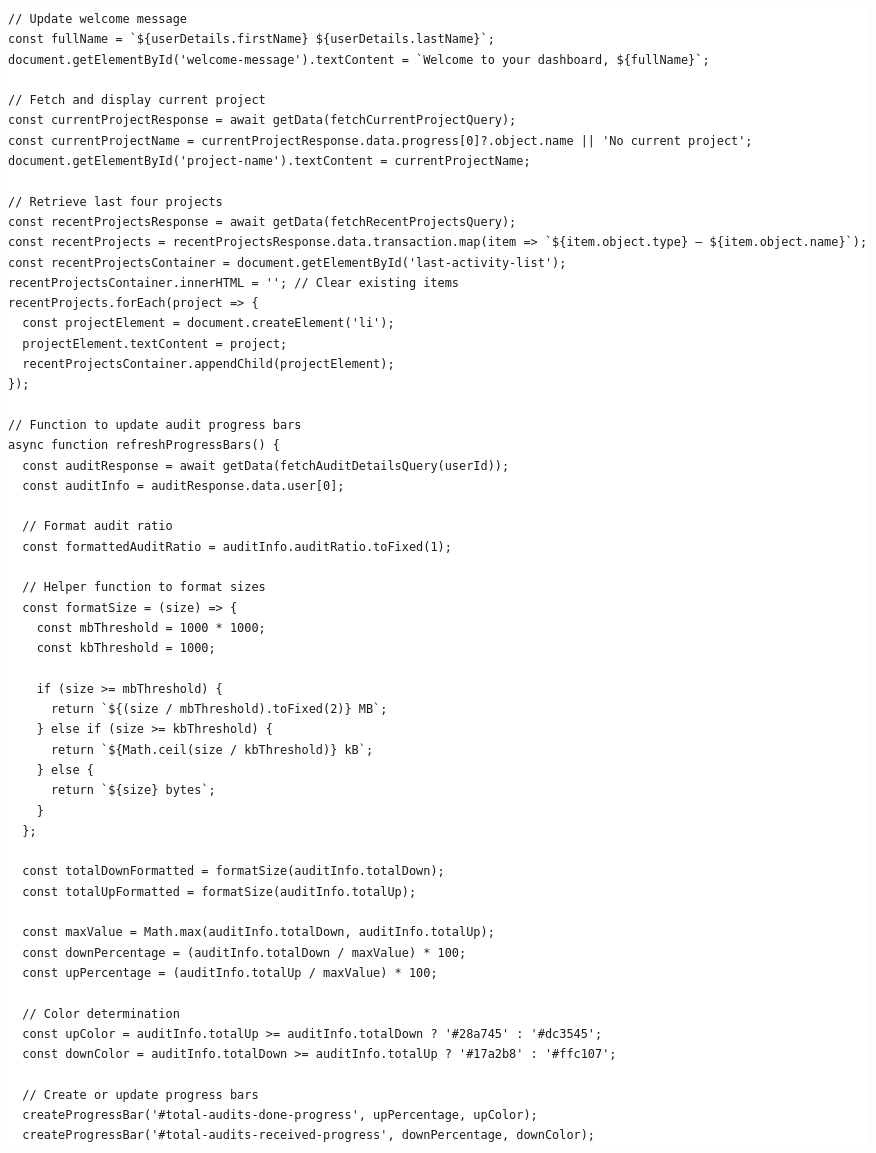     // Update welcome message
    const fullName = `${userDetails.firstName} ${userDetails.lastName}`;
    document.getElementById('welcome-message').textContent = `Welcome to your dashboard, ${fullName}`;

    // Fetch and display current project
    const currentProjectResponse = await getData(fetchCurrentProjectQuery);
    const currentProjectName = currentProjectResponse.data.progress[0]?.object.name || 'No current project';
    document.getElementById('project-name').textContent = currentProjectName;

    // Retrieve last four projects
    const recentProjectsResponse = await getData(fetchRecentProjectsQuery);
    const recentProjects = recentProjectsResponse.data.transaction.map(item => `${item.object.type} — ${item.object.name}`);
    const recentProjectsContainer = document.getElementById('last-activity-list');
    recentProjectsContainer.innerHTML = ''; // Clear existing items
    recentProjects.forEach(project => {
      const projectElement = document.createElement('li');
      projectElement.textContent = project;
      recentProjectsContainer.appendChild(projectElement);
    });

    // Function to update audit progress bars
    async function refreshProgressBars() {
      const auditResponse = await getData(fetchAuditDetailsQuery(userId));
      const auditInfo = auditResponse.data.user[0];

      // Format audit ratio
      const formattedAuditRatio = auditInfo.auditRatio.toFixed(1);

      // Helper function to format sizes
      const formatSize = (size) => {
        const mbThreshold = 1000 * 1000;
        const kbThreshold = 1000;

        if (size >= mbThreshold) {
          return `${(size / mbThreshold).toFixed(2)} MB`;
        } else if (size >= kbThreshold) {
          return `${Math.ceil(size / kbThreshold)} kB`;
        } else {
          return `${size} bytes`;
        }
      };

      const totalDownFormatted = formatSize(auditInfo.totalDown);
      const totalUpFormatted = formatSize(auditInfo.totalUp);

      const maxValue = Math.max(auditInfo.totalDown, auditInfo.totalUp);
      const downPercentage = (auditInfo.totalDown / maxValue) * 100;
      const upPercentage = (auditInfo.totalUp / maxValue) * 100;

      // Color determination
      const upColor = auditInfo.totalUp >= auditInfo.totalDown ? '#28a745' : '#dc3545';
      const downColor = auditInfo.totalDown >= auditInfo.totalUp ? '#17a2b8' : '#ffc107';

      // Create or update progress bars
      createProgressBar('#total-audits-done-progress', upPercentage, upColor);
      createProgressBar('#total-audits-received-progress', downPercentage, downColor);
